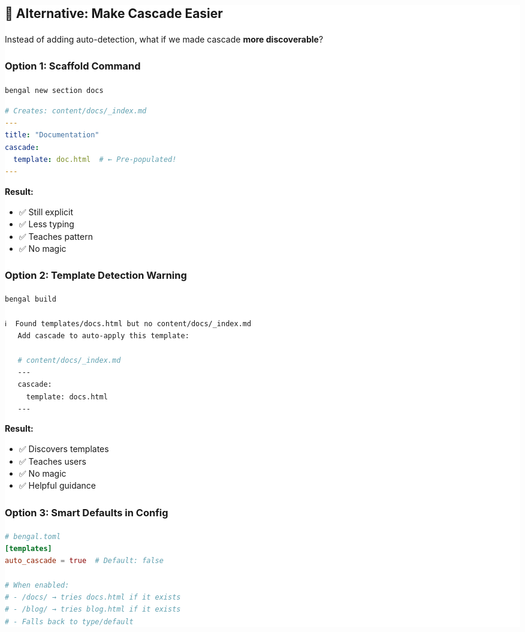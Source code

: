 
## 🎨 Alternative: Make Cascade Easier

Instead of adding auto-detection, what if we made cascade **more discoverable**?

### Option 1: Scaffold Command

```bash
bengal new section docs
```

```yaml
# Creates: content/docs/_index.md
---
title: "Documentation"
cascade:
  template: doc.html  # ← Pre-populated!
---
```

**Result:**
- ✅ Still explicit
- ✅ Less typing
- ✅ Teaches pattern
- ✅ No magic

### Option 2: Template Detection Warning

```bash
bengal build

ℹ️  Found templates/docs.html but no content/docs/_index.md
   Add cascade to auto-apply this template:
   
   # content/docs/_index.md
   ---
   cascade:
     template: docs.html
   ---
```

**Result:**
- ✅ Discovers templates
- ✅ Teaches users
- ✅ No magic
- ✅ Helpful guidance

### Option 3: Smart Defaults in Config

```toml
# bengal.toml
[templates]
auto_cascade = true  # Default: false

# When enabled:
# - /docs/ → tries docs.html if it exists
# - /blog/ → tries blog.html if it exists
# - Falls back to type/default
```
